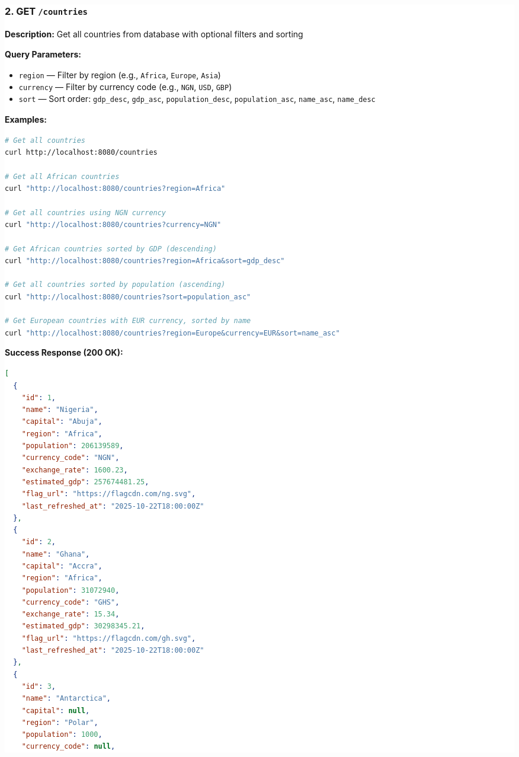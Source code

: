 ### 2. GET `/countries`
**Description:** Get all countries from database with optional filters and sorting

**Query Parameters:**
- `region` — Filter by region (e.g., `Africa`, `Europe`, `Asia`)
- `currency` — Filter by currency code (e.g., `NGN`, `USD`, `GBP`)
- `sort` — Sort order: `gdp_desc`, `gdp_asc`, `population_desc`, `population_asc`, `name_asc`, `name_desc`

**Examples:**

```bash
# Get all countries
curl http://localhost:8080/countries

# Get all African countries
curl "http://localhost:8080/countries?region=Africa"

# Get all countries using NGN currency
curl "http://localhost:8080/countries?currency=NGN"

# Get African countries sorted by GDP (descending)
curl "http://localhost:8080/countries?region=Africa&sort=gdp_desc"

# Get all countries sorted by population (ascending)
curl "http://localhost:8080/countries?sort=population_asc"

# Get European countries with EUR currency, sorted by name
curl "http://localhost:8080/countries?region=Europe&currency=EUR&sort=name_asc"
```

**Success Response (200 OK):**
```json
[
  {
    "id": 1,
    "name": "Nigeria",
    "capital": "Abuja",
    "region": "Africa",
    "population": 206139589,
    "currency_code": "NGN",
    "exchange_rate": 1600.23,
    "estimated_gdp": 257674481.25,
    "flag_url": "https://flagcdn.com/ng.svg",
    "last_refreshed_at": "2025-10-22T18:00:00Z"
  },
  {
    "id": 2,
    "name": "Ghana",
    "capital": "Accra",
    "region": "Africa",
    "population": 31072940,
    "currency_code": "GHS",
    "exchange_rate": 15.34,
    "estimated_gdp": 30298345.21,
    "flag_url": "https://flagcdn.com/gh.svg",
    "last_refreshed_at": "2025-10-22T18:00:00Z"
  },
  {
    "id": 3,
    "name": "Antarctica",
    "capital": null,
    "region": "Polar",
    "population": 1000,
    "currency_code": null,
```